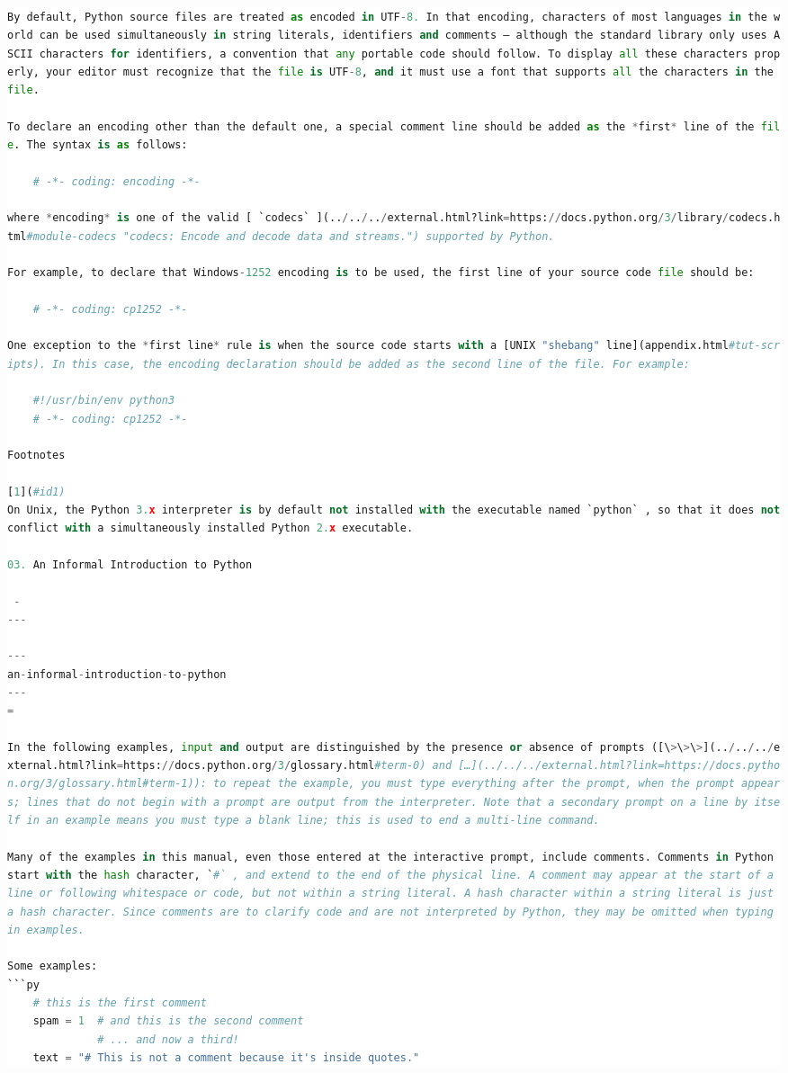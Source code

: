 ```py
By default, Python source files are treated as encoded in UTF-8. In that encoding, characters of most languages in the world can be used simultaneously in string literals, identifiers and comments — although the standard library only uses ASCII characters for identifiers, a convention that any portable code should follow. To display all these characters properly, your editor must recognize that the file is UTF-8, and it must use a font that supports all the characters in the file.

To declare an encoding other than the default one, a special comment line should be added as the *first* line of the file. The syntax is as follows:

    # -*- coding: encoding -*-

where *encoding* is one of the valid [ `codecs` ](../../../external.html?link=https://docs.python.org/3/library/codecs.html#module-codecs "codecs: Encode and decode data and streams.") supported by Python.

For example, to declare that Windows-1252 encoding is to be used, the first line of your source code file should be:

    # -*- coding: cp1252 -*-

One exception to the *first line* rule is when the source code starts with a [UNIX "shebang" line](appendix.html#tut-scripts). In this case, the encoding declaration should be added as the second line of the file. For example:

    #!/usr/bin/env python3
    # -*- coding: cp1252 -*-

Footnotes

[1](#id1)  
On Unix, the Python 3.x interpreter is by default not installed with the executable named `python` , so that it does not conflict with a simultaneously installed Python 2.x executable.

03. An Informal Introduction to Python

 - 
---

---
an-informal-introduction-to-python 
---
=

In the following examples, input and output are distinguished by the presence or absence of prompts ([\>\>\>](../../../external.html?link=https://docs.python.org/3/glossary.html#term-0) and […](../../../external.html?link=https://docs.python.org/3/glossary.html#term-1)): to repeat the example, you must type everything after the prompt, when the prompt appears; lines that do not begin with a prompt are output from the interpreter. Note that a secondary prompt on a line by itself in an example means you must type a blank line; this is used to end a multi-line command.

Many of the examples in this manual, even those entered at the interactive prompt, include comments. Comments in Python start with the hash character, `#` , and extend to the end of the physical line. A comment may appear at the start of a line or following whitespace or code, but not within a string literal. A hash character within a string literal is just a hash character. Since comments are to clarify code and are not interpreted by Python, they may be omitted when typing in examples.

Some examples:
```py
    # this is the first comment
    spam = 1  # and this is the second comment
              # ... and now a third!
    text = "# This is not a comment because it's inside quotes."
```